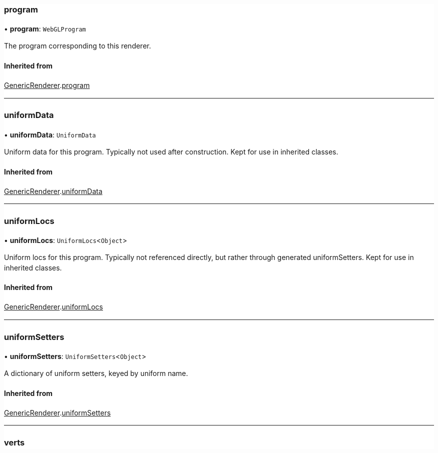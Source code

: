
### program

• **program**: `WebGLProgram`

The program corresponding to this renderer.

#### Inherited from

[GenericRenderer](Frontend_Renderers_GameRenderer_WebGL_GenericRenderer.GenericRenderer.md).[program](Frontend_Renderers_GameRenderer_WebGL_GenericRenderer.GenericRenderer.md#program)

---

### uniformData

• **uniformData**: `UniformData`

Uniform data for this program. Typically not used after construction.
Kept for use in inherited classes.

#### Inherited from

[GenericRenderer](Frontend_Renderers_GameRenderer_WebGL_GenericRenderer.GenericRenderer.md).[uniformData](Frontend_Renderers_GameRenderer_WebGL_GenericRenderer.GenericRenderer.md#uniformdata)

---

### uniformLocs

• **uniformLocs**: `UniformLocs`<`Object`\>

Uniform locs for this program. Typically not referenced directly,
but rather through generated uniformSetters. Kept for use in inherited classes.

#### Inherited from

[GenericRenderer](Frontend_Renderers_GameRenderer_WebGL_GenericRenderer.GenericRenderer.md).[uniformLocs](Frontend_Renderers_GameRenderer_WebGL_GenericRenderer.GenericRenderer.md#uniformlocs)

---

### uniformSetters

• **uniformSetters**: `UniformSetters`<`Object`\>

A dictionary of uniform setters, keyed by uniform name.

#### Inherited from

[GenericRenderer](Frontend_Renderers_GameRenderer_WebGL_GenericRenderer.GenericRenderer.md).[uniformSetters](Frontend_Renderers_GameRenderer_WebGL_GenericRenderer.GenericRenderer.md#uniformsetters)

---

### verts
